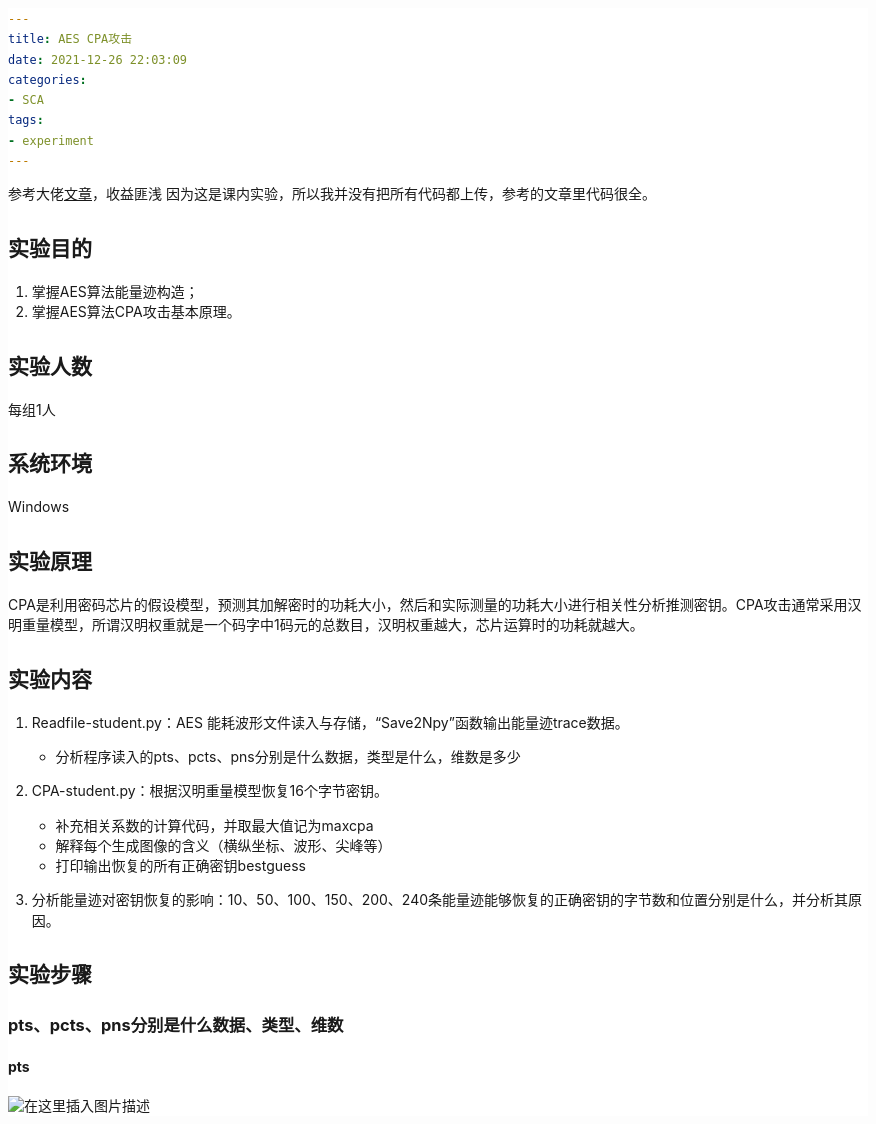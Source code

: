 ```yaml
---
title: AES CPA攻击
date: 2021-12-26 22:03:09
categories: 
- SCA
tags: 
- experiment
---
```


参考大佬[文章](https://github.com/newaetech/wiki.newae.com/blob/master/Tutorial_B6_Breaking_AES_%28Manual_CPA_Attack%29.mw)，收益匪浅
因为这是课内实验，所以我并没有把所有代码都上传，参考的文章里代码很全。

## 实验目的

1. 掌握AES算法能量迹构造；
2. 掌握AES算法CPA攻击基本原理。

## 实验人数

每组1人

## 系统环境

Windows

## 实验原理

CPA是利用密码芯片的假设模型，预测其加解密时的功耗大小，然后和实际测量的功耗大小进行相关性分析推测密钥。CPA攻击通常采用汉明重量模型，所谓汉明权重就是一个码字中1码元的总数目，汉明权重越大，芯片运算时的功耗就越大。

## 实验内容

1. Readfile-student.py：AES 能耗波形文件读入与存储，“Save2Npy”函数输出能量迹trace数据。
   - 分析程序读入的pts、pcts、pns分别是什么数据，类型是什么，维数是多少

2. CPA-student.py：根据汉明重量模型恢复16个字节密钥。
   - 补充相关系数的计算代码，并取最大值记为maxcpa
   - 解释每个生成图像的含义（横纵坐标、波形、尖峰等）
   - 打印输出恢复的所有正确密钥bestguess

3. 分析能量迹对密钥恢复的影响：10、50、100、150、200、240条能量迹能够恢复的正确密钥的字节数和位置分别是什么，并分析其原因。

## 实验步骤

### pts、pcts、pns分别是什么数据、类型、维数

#### pts 
![在这里插入图片描述](https://img-blog.csdnimg.cn/img_convert/f1eca09c5a395e01988218b70064c095.png#pic_center)
